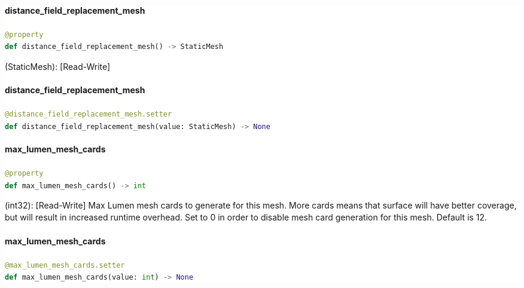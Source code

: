 <a id="unreal.MeshBuildSettings.distance_field_replacement_mesh"></a>

#### distance_field_replacement_mesh

```python
@property
def distance_field_replacement_mesh() -> StaticMesh
```

(StaticMesh):  [Read-Write]

<a id="unreal.MeshBuildSettings.distance_field_replacement_mesh"></a>

#### distance_field_replacement_mesh

```python
@distance_field_replacement_mesh.setter
def distance_field_replacement_mesh(value: StaticMesh) -> None
```

<a id="unreal.MeshBuildSettings.max_lumen_mesh_cards"></a>

#### max_lumen_mesh_cards

```python
@property
def max_lumen_mesh_cards() -> int
```

(int32):  [Read-Write] Max Lumen mesh cards to generate for this mesh.
More cards means that surface will have better coverage, but will result in increased runtime overhead.
Set to 0 in order to disable mesh card generation for this mesh.
Default is 12.

<a id="unreal.MeshBuildSettings.max_lumen_mesh_cards"></a>

#### max_lumen_mesh_cards

```python
@max_lumen_mesh_cards.setter
def max_lumen_mesh_cards(value: int) -> None
```

<a id="unreal.SkeletalMeshBuildSettings"></a>